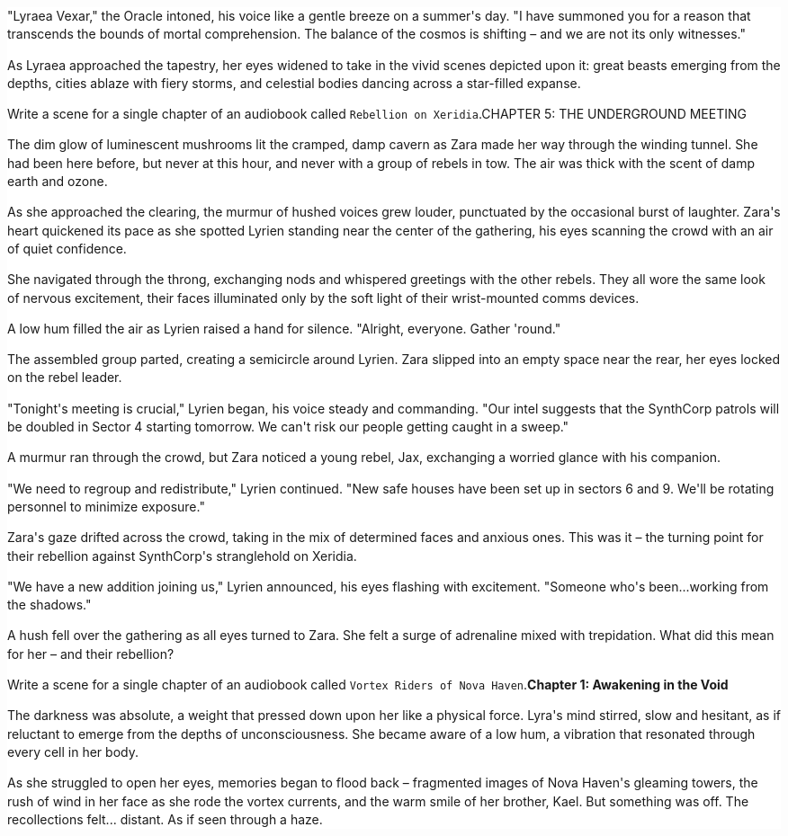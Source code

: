 "Lyraea Vexar," the Oracle intoned, his voice like a gentle breeze on a summer's day. "I have summoned you for a reason that transcends the bounds of mortal comprehension. The balance of the cosmos is shifting – and we are not its only witnesses."

As Lyraea approached the tapestry, her eyes widened to take in the vivid scenes depicted upon it: great beasts emerging from the depths, cities ablaze with fiery storms, and celestial bodies dancing across a star-filled expanse.<end>

Write a scene for a single chapter of an audiobook called `Rebellion on Xeridia`.<start>CHAPTER 5: THE UNDERGROUND MEETING

The dim glow of luminescent mushrooms lit the cramped, damp cavern as Zara made her way through the winding tunnel. She had been here before, but never at this hour, and never with a group of rebels in tow. The air was thick with the scent of damp earth and ozone.

As she approached the clearing, the murmur of hushed voices grew louder, punctuated by the occasional burst of laughter. Zara's heart quickened its pace as she spotted Lyrien standing near the center of the gathering, his eyes scanning the crowd with an air of quiet confidence.

She navigated through the throng, exchanging nods and whispered greetings with the other rebels. They all wore the same look of nervous excitement, their faces illuminated only by the soft light of their wrist-mounted comms devices.

A low hum filled the air as Lyrien raised a hand for silence. "Alright, everyone. Gather 'round."

The assembled group parted, creating a semicircle around Lyrien. Zara slipped into an empty space near the rear, her eyes locked on the rebel leader.

"Tonight's meeting is crucial," Lyrien began, his voice steady and commanding. "Our intel suggests that the SynthCorp patrols will be doubled in Sector 4 starting tomorrow. We can't risk our people getting caught in a sweep."

A murmur ran through the crowd, but Zara noticed a young rebel, Jax, exchanging a worried glance with his companion.

"We need to regroup and redistribute," Lyrien continued. "New safe houses have been set up in sectors 6 and 9. We'll be rotating personnel to minimize exposure."

Zara's gaze drifted across the crowd, taking in the mix of determined faces and anxious ones. This was it – the turning point for their rebellion against SynthCorp's stranglehold on Xeridia.

"We have a new addition joining us," Lyrien announced, his eyes flashing with excitement. "Someone who's been...working from the shadows."

A hush fell over the gathering as all eyes turned to Zara. She felt a surge of adrenaline mixed with trepidation. What did this mean for her – and their rebellion?<end>

Write a scene for a single chapter of an audiobook called `Vortex Riders of Nova Haven`.<start>**Chapter 1: Awakening in the Void**

The darkness was absolute, a weight that pressed down upon her like a physical force. Lyra's mind stirred, slow and hesitant, as if reluctant to emerge from the depths of unconsciousness. She became aware of a low hum, a vibration that resonated through every cell in her body.

As she struggled to open her eyes, memories began to flood back – fragmented images of Nova Haven's gleaming towers, the rush of wind in her face as she rode the vortex currents, and the warm smile of her brother, Kael. But something was off. The recollections felt... distant. As if seen through a haze.

